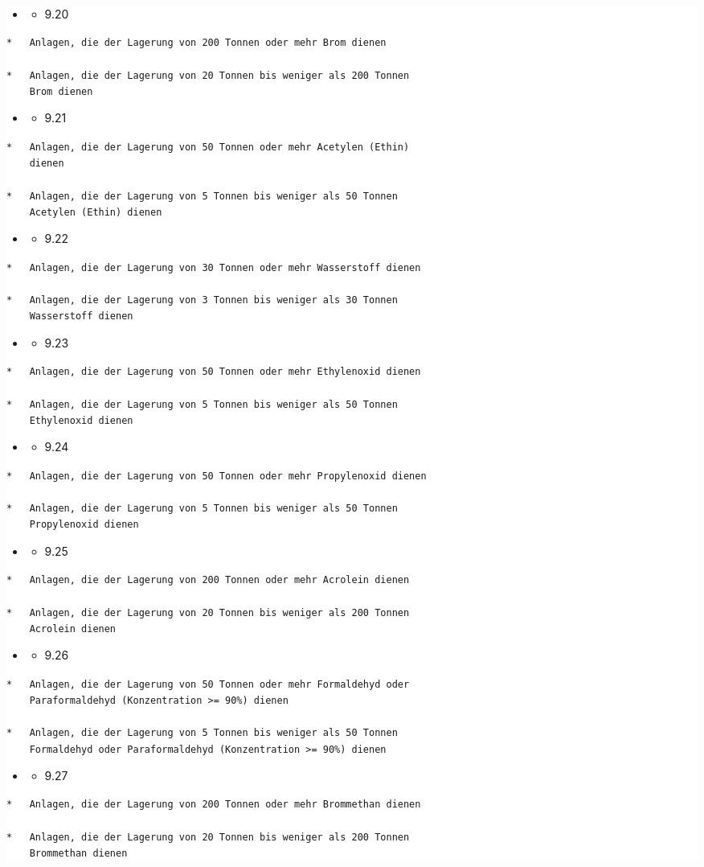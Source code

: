 
*    *   9.20

    *   Anlagen, die der Lagerung von 200 Tonnen oder mehr Brom dienen

    *   Anlagen, die der Lagerung von 20 Tonnen bis weniger als 200 Tonnen
        Brom dienen


*    *   9.21

    *   Anlagen, die der Lagerung von 50 Tonnen oder mehr Acetylen (Ethin)
        dienen

    *   Anlagen, die der Lagerung von 5 Tonnen bis weniger als 50 Tonnen
        Acetylen (Ethin) dienen


*    *   9.22

    *   Anlagen, die der Lagerung von 30 Tonnen oder mehr Wasserstoff dienen

    *   Anlagen, die der Lagerung von 3 Tonnen bis weniger als 30 Tonnen
        Wasserstoff dienen


*    *   9.23

    *   Anlagen, die der Lagerung von 50 Tonnen oder mehr Ethylenoxid dienen

    *   Anlagen, die der Lagerung von 5 Tonnen bis weniger als 50 Tonnen
        Ethylenoxid dienen


*    *   9.24

    *   Anlagen, die der Lagerung von 50 Tonnen oder mehr Propylenoxid dienen

    *   Anlagen, die der Lagerung von 5 Tonnen bis weniger als 50 Tonnen
        Propylenoxid dienen


*    *   9.25

    *   Anlagen, die der Lagerung von 200 Tonnen oder mehr Acrolein dienen

    *   Anlagen, die der Lagerung von 20 Tonnen bis weniger als 200 Tonnen
        Acrolein dienen


*    *   9.26

    *   Anlagen, die der Lagerung von 50 Tonnen oder mehr Formaldehyd oder
        Paraformaldehyd (Konzentration >= 90%) dienen

    *   Anlagen, die der Lagerung von 5 Tonnen bis weniger als 50 Tonnen
        Formaldehyd oder Paraformaldehyd (Konzentration >= 90%) dienen


*    *   9.27

    *   Anlagen, die der Lagerung von 200 Tonnen oder mehr Brommethan dienen

    *   Anlagen, die der Lagerung von 20 Tonnen bis weniger als 200 Tonnen
        Brommethan dienen
